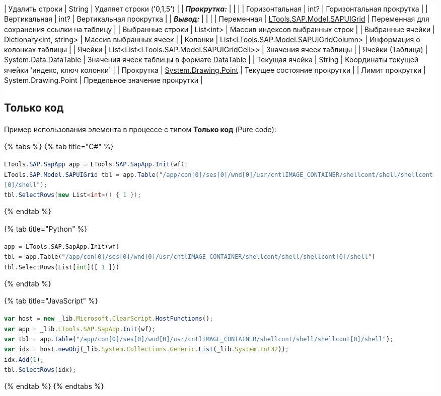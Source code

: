 | Удалить строки              | String                                                                    | Удаляет строки ('0,1,5')                                              |
| ***Прокрутка:***  | | |
| Горизонтальная              | int?                                                                      | Горизонтальная прокрутка                                              |
| Вертикальная                | int?                                                                      | Вертикальная прокрутка                                                |
| ***Вывод:***  | | |
| Переменная                  | [LTools.SAP.Model.SAPUIGrid](datatypes/sapuigrid.md)                      | Переменная для сохранения ссылки на таблицу                           |
| Выбранные строки            | List\<int>                                                                | Массив индексов выбранных строк                                       |
| Выбранные ячейки            | Dictionary\<int, string>                                                  | Массив выбранных ячеек                                                |
| Колонки                     | List<[LTools.SAP.Model.SAPUIGridColumn](datatypes/sapuigridcolumn.md)>    | Информация о колонках таблицы                                         |
| Ячейки                      | List\<List<[LTools.SAP.Model.SAPUIGridCell](datatypes/sapuigridcell.md)>> | Значения ячеек таблицы                                                |
| Ячейки (Таблица)            | System.Data.DataTable                                                     | Значения ячеек таблицы в формате DataTable                            |
| Текущая ячейка              | String                                                                    | Координаты текущей ячейки 'индекс, ключ колонки'                      |
| Прокрутка                   | [System.Drawing.Point](https://learn.microsoft.com/ru-ru/dotnet/api/system.drawing.point?view=net-7.0) | Текущее состояние прокрутки              |
| Лимит прокрутки             | System.Drawing.Point                                                      | Предельное значение прокрутки                                         |


## Только код
Пример использования элемента в процессе с типом **Только код** (Pure code):

{% tabs %}
{% tab title="C#" %}
```csharp
LTools.SAP.SapApp app = LTools.SAP.SapApp.Init(wf);
LTools.SAP.Model.SAPUIGrid tbl = app.Table("/app/con[0]/ses[0]/wnd[0]/usr/cntlIMAGE_CONTAINER/shellcont/shell/shellcont[0]/shell");
tbl.SelectRows(new List<int>() { 1 });
```
{% endtab %}

{% tab title="Python" %}
```python
app = LTools.SAP.SapApp.Init(wf)
tbl = app.Table("/app/con[0]/ses[0]/wnd[0]/usr/cntlIMAGE_CONTAINER/shellcont/shell/shellcont[0]/shell")
tbl.SelectRows(List[int]([ 1 ]))
```
{% endtab %}

{% tab title="JavaScript" %}
```javascript
var host = new _lib.Microsoft.ClearScript.HostFunctions();
var app = _lib.LTools.SAP.SapApp.Init(wf);		
var tbl = app.Table("/app/con[0]/ses[0]/wnd[0]/usr/cntlIMAGE_CONTAINER/shellcont/shell/shellcont[0]/shell");
var idx = host.newObj(_lib.System.Collections.Generic.List(_lib.System.Int32));
idx.Add(1);
tbl.SelectRows(idx);
```
{% endtab %}
{% endtabs %}

